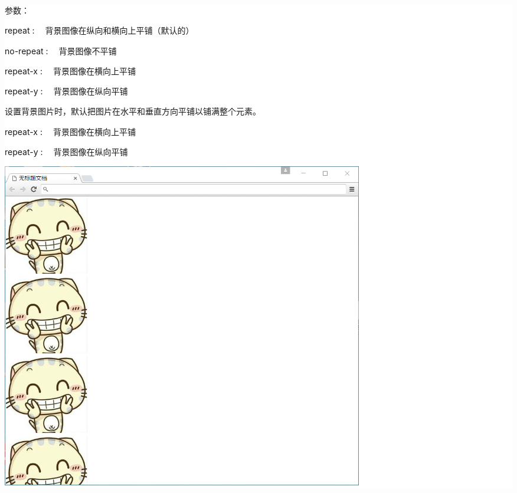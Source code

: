 参数：

repeat : 　背景图像在纵向和横向上平铺（默认的）

no-repeat : 　背景图像不平铺

repeat-x : 　背景图像在横向上平铺

repeat-y : 　背景图像在纵向平铺

设置背景图片时，默认把图片在水平和垂直方向平铺以铺满整个元素。

repeat-x : 　背景图像在横向上平铺

repeat-y : 　背景图像在纵向平铺

<img src="media/y.png" width="600"/>
